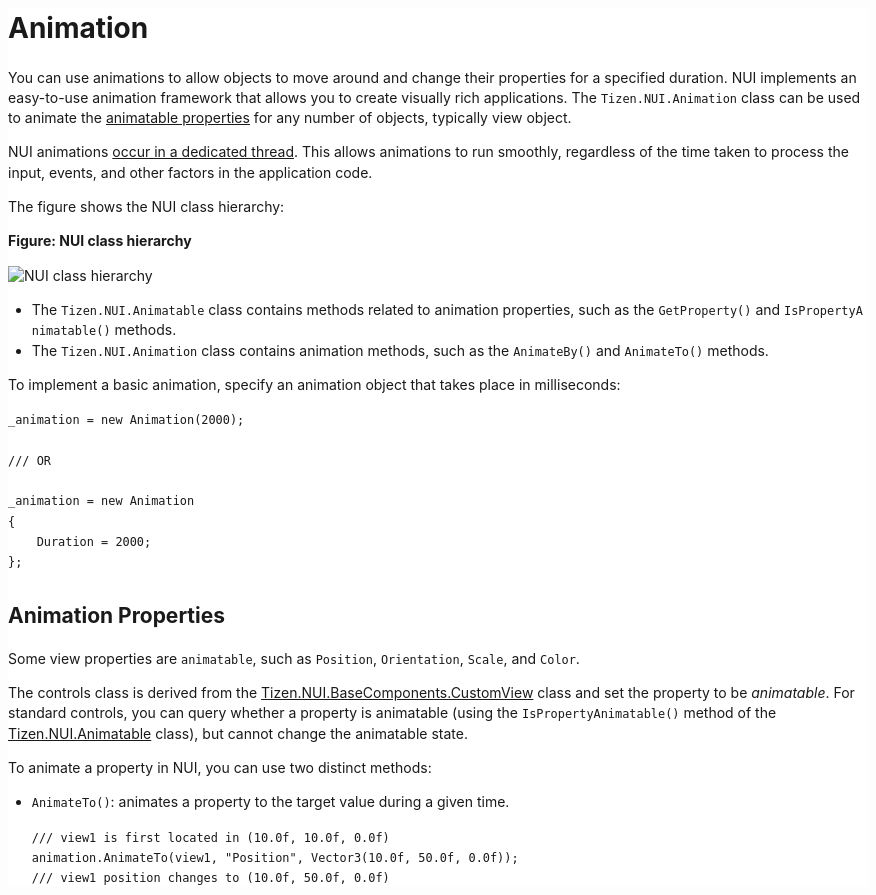 # Animation

You can use animations to allow objects to move around and change their properties for a specified duration. NUI implements an easy-to-use animation framework that allows you to create visually rich applications. The `Tizen.NUI.Animation` class can be used to animate the [animatable properties](#animatableproperties) for any number of objects, typically view object.

NUI animations [occur in a dedicated thread](#multithreading). This allows animations to run smoothly, regardless of the time taken to process the input, events, and other factors in the application code.

The figure shows the NUI class hierarchy:

**Figure: NUI class hierarchy**

![NUI class hierarchy](media/NUI_Class_Hierarchy.png)

-   The `Tizen.NUI.Animatable` class contains methods related to animation properties, such as the `GetProperty()` and `IsPropertyAnimatable()` methods.
-   The `Tizen.NUI.Animation` class contains animation methods, such as the `AnimateBy()` and `AnimateTo()` methods.

To implement a basic animation, specify an animation object that takes place in milliseconds:

```
_animation = new Animation(2000);

/// OR

_animation = new Animation
{
    Duration = 2000;
};
```

<a name="animatableproperties"></a>
## Animation Properties

Some view properties are `animatable`, such as `Position`, `Orientation`, `Scale`, and `Color`.

The controls class is derived from the [Tizen.NUI.BaseComponents.CustomView](https://developer.tizen.org/dev-guide/csapi/api/Tizen.NUI.BaseComponents.CustomView.html) class and set the property to be *animatable*. For standard controls, you can query whether a property is animatable (using the `IsPropertyAnimatable()` method of the [Tizen.NUI.Animatable](https://developer.tizen.org/dev-guide/csapi/api/Tizen.NUI.Animatable.html) class), but cannot change the animatable state.

To animate a property in NUI, you can use two distinct methods:

-   `AnimateTo()`: animates a property to the target value during a given time.

    ```
    /// view1 is first located in (10.0f, 10.0f, 0.0f)
    animation.AnimateTo(view1, "Position", Vector3(10.0f, 50.0f, 0.0f));
    /// view1 position changes to (10.0f, 50.0f, 0.0f)
    ```
